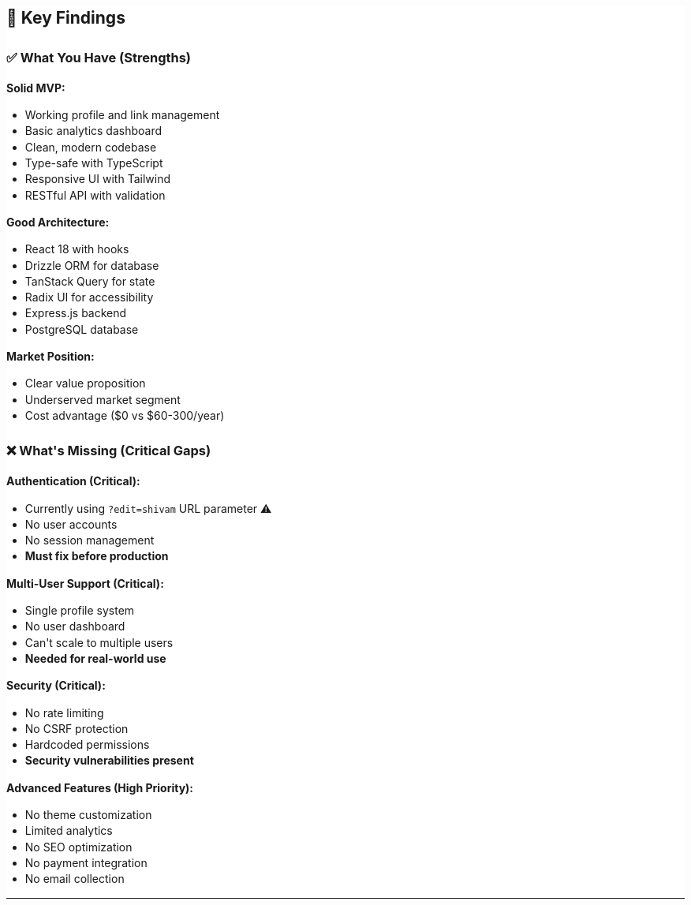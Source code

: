 
## 🔑 Key Findings

### ✅ What You Have (Strengths)

**Solid MVP:**
- Working profile and link management
- Basic analytics dashboard
- Clean, modern codebase
- Type-safe with TypeScript
- Responsive UI with Tailwind
- RESTful API with validation

**Good Architecture:**
- React 18 with hooks
- Drizzle ORM for database
- TanStack Query for state
- Radix UI for accessibility
- Express.js backend
- PostgreSQL database

**Market Position:**
- Clear value proposition
- Underserved market segment
- Cost advantage ($0 vs $60-300/year)

### ❌ What's Missing (Critical Gaps)

**Authentication (Critical):**
- Currently using `?edit=shivam` URL parameter ⚠️
- No user accounts
- No session management
- **Must fix before production**

**Multi-User Support (Critical):**
- Single profile system
- No user dashboard
- Can't scale to multiple users
- **Needed for real-world use**

**Security (Critical):**
- No rate limiting
- No CSRF protection
- Hardcoded permissions
- **Security vulnerabilities present**

**Advanced Features (High Priority):**
- No theme customization
- Limited analytics
- No SEO optimization
- No payment integration
- No email collection

---
